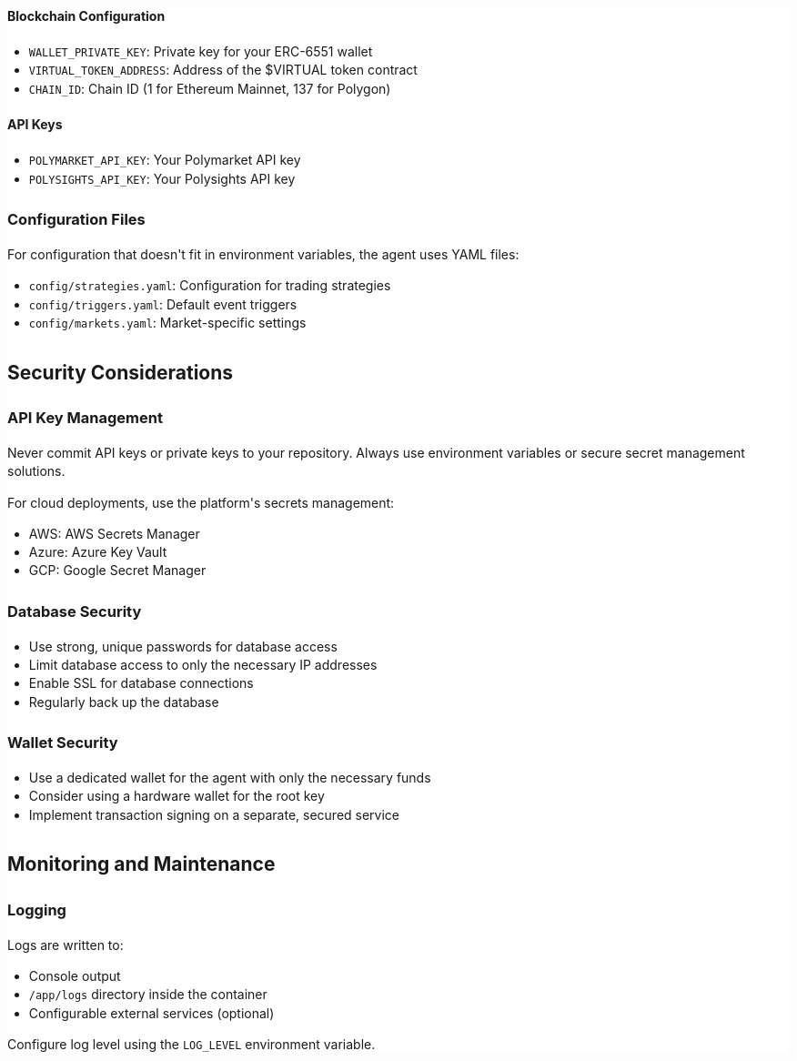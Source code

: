 #### Blockchain Configuration
- `WALLET_PRIVATE_KEY`: Private key for your ERC-6551 wallet
- `VIRTUAL_TOKEN_ADDRESS`: Address of the $VIRTUAL token contract
- `CHAIN_ID`: Chain ID (1 for Ethereum Mainnet, 137 for Polygon)

#### API Keys
- `POLYMARKET_API_KEY`: Your Polymarket API key
- `POLYSIGHTS_API_KEY`: Your Polysights API key

### Configuration Files

For configuration that doesn't fit in environment variables, the agent uses YAML files:

- `config/strategies.yaml`: Configuration for trading strategies
- `config/triggers.yaml`: Default event triggers
- `config/markets.yaml`: Market-specific settings

## Security Considerations

### API Key Management

Never commit API keys or private keys to your repository. Always use environment variables or secure secret management solutions.

For cloud deployments, use the platform's secrets management:
- AWS: AWS Secrets Manager
- Azure: Azure Key Vault
- GCP: Google Secret Manager

### Database Security

- Use strong, unique passwords for database access
- Limit database access to only the necessary IP addresses
- Enable SSL for database connections
- Regularly back up the database

### Wallet Security

- Use a dedicated wallet for the agent with only the necessary funds
- Consider using a hardware wallet for the root key
- Implement transaction signing on a separate, secured service

## Monitoring and Maintenance

### Logging

Logs are written to:
- Console output
- `/app/logs` directory inside the container
- Configurable external services (optional)

Configure log level using the `LOG_LEVEL` environment variable.
